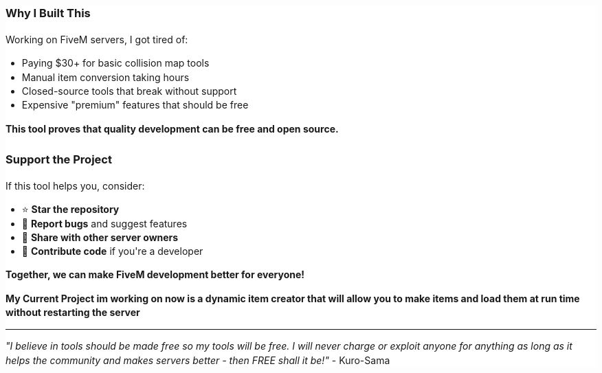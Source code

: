 ### **Why I Built This**
Working on FiveM servers, I got tired of:
- Paying $30+  for basic collision map tools
- Manual item conversion taking hours
- Closed-source tools that break without support
- Expensive "premium" features that should be free

**This tool proves that quality development can be free and open source.**

### **Support the Project**
If this tool helps you, consider:
- ⭐ **Star the repository**
- 🐛 **Report bugs** and suggest features
- 💬 **Share with other server owners**
- 🔧 **Contribute code** if you're a developer

**Together, we can make FiveM development better for everyone!**


**My Current Project im working on now is a dynamic item creator that will allow you to make items and load them at run time without restarting the server**

---

*"I believe in tools should be made free so my tools will be free. I will never charge or exploit anyone for anything as long as it helps the community and makes servers better - then FREE shall it be!"* - Kuro-Sama

